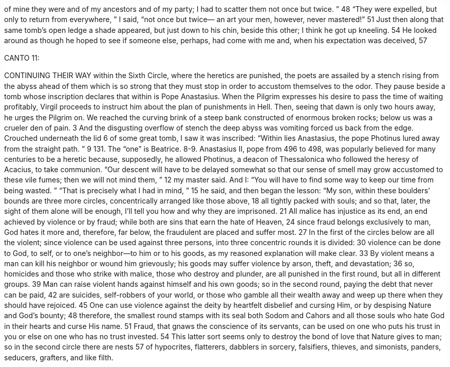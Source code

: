 of mine they were and of my ancestors and of my party; I had to scatter them not once but twice. ” 48 “They were expelled, but only to return from everywhere, ” I said, “not once but twice— an art your men, however, never mastered!” 51 Just then along that same tomb’s open
ledge a shade appeared, but just down to his chin, beside this other; I think he got up kneeling. 54 He looked around as though he hoped to see if someone else, perhaps, had come with me and, when his expectation was deceived, 57

CANTO 11:

CONTINUING THEIR WAY within the Sixth Circle, where the heretics are punished, the poets are assailed by a stench rising from the abyss ahead of them which is so strong that they must stop in order to accustom themselves to the odor. They pause beside a tomb whose inscription declares that within is Pope Anastasius. When the Pilgrim expresses his desire to pass the time of waiting profitably, Virgil proceeds to instruct him about the plan of punishments in Hell. Then, seeing that dawn is only two hours away, he urges the Pilgrim on. We reached the curving brink of a steep bank constructed of enormous
broken rocks; below us was a crueler den of pain. 3 And the disgusting overflow of stench the deep abyss was vomiting forced us back from the edge. Crouched underneath the lid 6 of some great tomb, I saw it was inscribed: “Within lies Anastasius,
the pope Photinus lured away from the straight path. ” 9 131. The “one” is Beatrice. 8-9. Anastasius II, pope from 496 to 498, was popularly believed for many centuries to be a heretic because, supposedly, he allowed Photinus, a deacon of Thessalonica who followed the heresy of Acacius, to take communion. “Our descent will have to be delayed somewhat so that our sense of smell may grow accustomed to these vile
fumes; then we will not mind them, ” 12 my master said. And I: “You will have to find some way to keep our time from being wasted. ” “That is precisely what I had in mind, ” 15 he said, and then began the lesson: “My son, within these boulders’ bounds are
three more circles, concentrically arranged like those above, 18 all tightly packed with souls; and so that, later, the sight of them alone will be enough, I’ll tell you how and why they are imprisoned. 21 All malice has injustice as its end, an end achieved by
violence or by fraud; while both are sins that earn the hate of Heaven, 24 since fraud belongs exclusively to man, God hates it more and, therefore, far below, the fraudulent are placed and suffer most. 27 In the first of the circles below are all the violent;
since violence can be used against three persons, into three concentric rounds it is divided: 30 violence can be done to God, to self, or to one’s neighbor—to him or to his goods, as my reasoned explanation will make clear. 33 By violent means a man can kill his
neighbor or wound him grievously; his goods may suffer violence by arson, theft, and devastation; 36 so, homicides and those who strike with malice, those who destroy and plunder, are all punished in the first round, but all in different groups. 39
Man can raise violent hands against himself and his own goods; so in the second round, paying the debt that never can be paid, 42 are suicides, self-robbers of your world, or those who gamble all their wealth away and weep up there when they should have rejoiced. 45
One can use violence against the deity by heartfelt disbelief and cursing Him, or by despising Nature and God’s bounty; 48 therefore, the smallest round stamps with its seal both Sodom and Cahors and all those souls who hate God in their hearts and curse His name.
51 Fraud, that gnaws the conscience of its servants, can be used on one who puts his trust in you or else on one who has no trust invested. 54 This latter sort seems only to destroy the bond of love that Nature gives to man; so in the second circle there are nests
57 of hypocrites, flatterers, dabblers in sorcery, falsifiers, thieves, and simonists, panders, seducers, grafters, and like filth.
